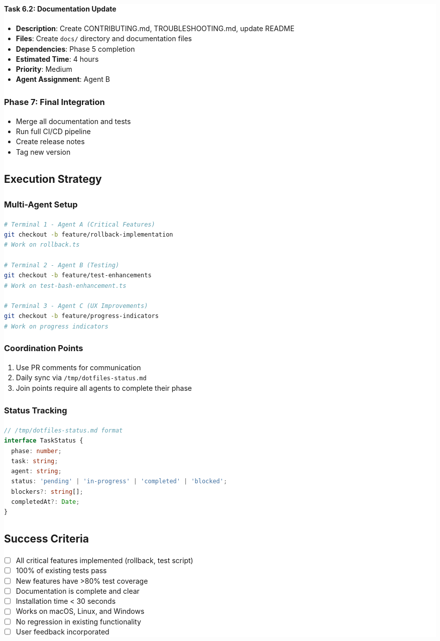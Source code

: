 #### Task 6.2: Documentation Update
- **Description**: Create CONTRIBUTING.md, TROUBLESHOOTING.md, update README
- **Files**: Create `docs/` directory and documentation files
- **Dependencies**: Phase 5 completion
- **Estimated Time**: 4 hours
- **Priority**: Medium
- **Agent Assignment**: Agent B

### Phase 7: Final Integration
- Merge all documentation and tests
- Run full CI/CD pipeline
- Create release notes
- Tag new version

## Execution Strategy

### Multi-Agent Setup
```bash
# Terminal 1 - Agent A (Critical Features)
git checkout -b feature/rollback-implementation
# Work on rollback.ts

# Terminal 2 - Agent B (Testing)
git checkout -b feature/test-enhancements
# Work on test-bash-enhancement.ts

# Terminal 3 - Agent C (UX Improvements)
git checkout -b feature/progress-indicators
# Work on progress indicators
```

### Coordination Points
1. Use PR comments for communication
2. Daily sync via `/tmp/dotfiles-status.md`
3. Join points require all agents to complete their phase

### Status Tracking
```typescript
// /tmp/dotfiles-status.md format
interface TaskStatus {
  phase: number;
  task: string;
  agent: string;
  status: 'pending' | 'in-progress' | 'completed' | 'blocked';
  blockers?: string[];
  completedAt?: Date;
}
```

## Success Criteria
- [ ] All critical features implemented (rollback, test script)
- [ ] 100% of existing tests pass
- [ ] New features have >80% test coverage
- [ ] Documentation is complete and clear
- [ ] Installation time < 30 seconds
- [ ] Works on macOS, Linux, and Windows
- [ ] No regression in existing functionality
- [ ] User feedback incorporated
